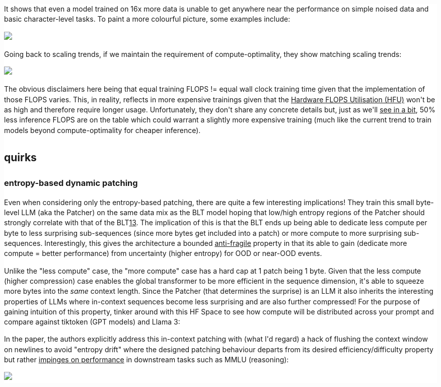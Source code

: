 It shows that even a model trained on 16x more data is unable to get anywhere near the performance on simple noised data and basic character-level tasks. To paint a more colourful picture, some examples include:

![](https://bear-images.sfo2.cdn.digitaloceanspaces.com/lucalp/blt-cute.webp)

Going back to scaling trends, if we maintain the requirement of compute-optimality, they show matching scaling trends:

![](https://bear-images.sfo2.cdn.digitaloceanspaces.com/lucalp/compute-optimal.webp)

The obvious disclaimers here being that equal training FLOPS != equal wall clock training time given that the implementation of those FLOPS varies. This, in reality, reflects in more expensive trainings given that the [Hardware FLOPS Utilisation (HFU)](https://github.com/stas00/ml-engineering/blob/master/training/performance/README.md#glossary-and-concepts) won't be as high and therefore require longer usage. Unfortunately, they don't share any concrete details but, just as we'll [see in a bit](#patch-size-and-flops), 50% less inference FLOPS are on the table which could warrant a slightly more expensive training (much like the current trend to train models beyond compute-optimality for cheaper inference).

## quirks

### entropy-based dynamic patching

Even when considering only the entropy-based patching, there are quite a few interesting implications! They train this small byte-level LLM (aka the Patcher) on the same data mix as the BLT model hoping that low/high entropy regions of the Patcher should strongly correlate with that of the BLT[13](#fn-13). The implication of this is that the BLT ends up being able to dedicate less compute per byte to less surprising sub-sequences (since more bytes get included into a patch) or more compute to more surprising sub-sequences. Interestingly, this gives the architecture a bounded [anti-fragile](https://en.wikipedia.org/wiki/Antifragility) property in that its able to gain (dedicate more compute = better performance) from uncertainty (higher entropy) for OOD or near-OOD events.

Unlike the "less compute" case, the "more compute" case has a hard cap at 1 patch being 1 byte. Given that the less compute (higher compression) case enables the global transformer to be more efficient in the sequence dimension, it's able to squeeze more bytes into the *same* context length. Since the Patcher (that determines the surprise) is an LLM it also inherits the interesting properties of LLMs where in-context sequences become less surprising and are also further compressed! For the purpose of gaining intuition of this property, tinker around with this HF Space to see how compute will be distributed across your prompt and compare against tiktoken (GPT models) and Llama 3:

In the paper, the authors explicitly address this in-context patching with (what I'd regard) a hack of flushing the context window on newlines to avoid "entropy drift" where the designed patching behaviour departs from its desired efficiency/difficulty property but rather [impinges on performance](https://arxiv.org/html/2412.09871v1#S5.SS3.p4.1:~:text=For%20example%2C%20%E2%80%9C10%20times%2C%20with%20an%20rms%20deviation%20of%20about%E2%80%9D%20in%20the%20MMLU%20query%20is%20patched%20frequently%20the%20first%20time%20it%20is%20encountered%2C%20but%20is%20part%20of%20very%20large%20patches%20the%20next%20three%20times%2C%20which%2C%20although%20inference%20efficient%2C%20maybe%20undesirable%20for%20reasoning.) in downstream tasks such as MMLU (reasoning):

![](https://bear-images.sfo2.cdn.digitaloceanspaces.com/lucalp/patching.webp)
